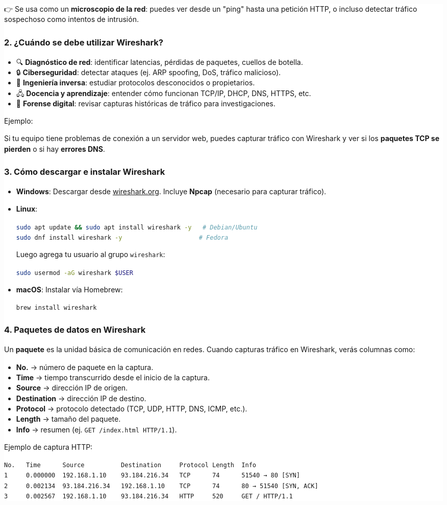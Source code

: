 👉 Se usa como un **microscopio de la red**: puedes ver desde un "ping" hasta una petición HTTP, o incluso detectar tráfico sospechoso como intentos de intrusión.

### 2. ¿Cuándo se debe utilizar Wireshark?

- 🔍 **Diagnóstico de red**: identificar latencias, pérdidas de paquetes, cuellos de botella.
- 🔒 **Ciberseguridad**: detectar ataques (ej. ARP spoofing, DoS, tráfico malicioso).
- 📡 **Ingeniería inversa**: estudiar protocolos desconocidos o propietarios.
- 🖧 **Docencia y aprendizaje**: entender cómo funcionan TCP/IP, DHCP, DNS, HTTPS, etc.
- 💾 **Forense digital**: revisar capturas históricas de tráfico para investigaciones.

Ejemplo:

Si tu equipo tiene problemas de conexión a un servidor web, puedes capturar tráfico con Wireshark y ver si los **paquetes TCP se pierden** o si hay **errores DNS**.

### 3. Cómo descargar e instalar Wireshark

- **Windows**: Descargar desde [wireshark.org](https://www.wireshark.org/download.html). Incluye **Npcap** (necesario para capturar tráfico).
- **Linux**:

  ```bash
  sudo apt update && sudo apt install wireshark -y   # Debian/Ubuntu
  sudo dnf install wireshark -y                     # Fedora
  ```

  Luego agrega tu usuario al grupo `wireshark`:

  ```bash
  sudo usermod -aG wireshark $USER
  ```

- **macOS**: Instalar vía Homebrew:

  ```bash
  brew install wireshark
  ```

### 4. Paquetes de datos en Wireshark

Un **paquete** es la unidad básica de comunicación en redes.
Cuando capturas tráfico en Wireshark, verás columnas como:

- **No.** → número de paquete en la captura.
- **Time** → tiempo transcurrido desde el inicio de la captura.
- **Source** → dirección IP de origen.
- **Destination** → dirección IP de destino.
- **Protocol** → protocolo detectado (TCP, UDP, HTTP, DNS, ICMP, etc.).
- **Length** → tamaño del paquete.
- **Info** → resumen (ej. `GET /index.html HTTP/1.1`).

Ejemplo de captura HTTP:

```
No.   Time      Source          Destination     Protocol Length  Info
1     0.000000  192.168.1.10    93.184.216.34   TCP      74      51540 → 80 [SYN]
2     0.002134  93.184.216.34   192.168.1.10    TCP      74      80 → 51540 [SYN, ACK]
3     0.002567  192.168.1.10    93.184.216.34   HTTP     520     GET / HTTP/1.1
```
